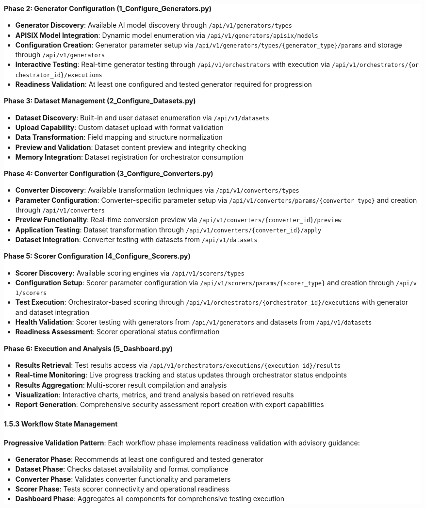 **Phase 2: Generator Configuration (1_Configure_Generators.py)**
- **Generator Discovery**: Available AI model discovery through `/api/v1/generators/types`
- **APISIX Model Integration**: Dynamic model enumeration via `/api/v1/generators/apisix/models`
- **Configuration Creation**: Generator parameter setup via `/api/v1/generators/types/{generator_type}/params` and storage through `/api/v1/generators`
- **Interactive Testing**: Real-time generator testing through `/api/v1/orchestrators` with execution via `/api/v1/orchestrators/{orchestrator_id}/executions`
- **Readiness Validation**: At least one configured and tested generator required for progression

**Phase 3: Dataset Management (2_Configure_Datasets.py)**
- **Dataset Discovery**: Built-in and user dataset enumeration via `/api/v1/datasets`
- **Upload Capability**: Custom dataset upload with format validation
- **Data Transformation**: Field mapping and structure normalization
- **Preview and Validation**: Dataset content preview and integrity checking
- **Memory Integration**: Dataset registration for orchestrator consumption

**Phase 4: Converter Configuration (3_Configure_Converters.py)**
- **Converter Discovery**: Available transformation techniques via `/api/v1/converters/types`
- **Parameter Configuration**: Converter-specific parameter setup via `/api/v1/converters/params/{converter_type}` and creation through `/api/v1/converters`
- **Preview Functionality**: Real-time conversion preview via `/api/v1/converters/{converter_id}/preview`
- **Application Testing**: Dataset transformation through `/api/v1/converters/{converter_id}/apply`
- **Dataset Integration**: Converter testing with datasets from `/api/v1/datasets`

**Phase 5: Scorer Configuration (4_Configure_Scorers.py)**
- **Scorer Discovery**: Available scoring engines via `/api/v1/scorers/types`
- **Configuration Setup**: Scorer parameter configuration via `/api/v1/scorers/params/{scorer_type}` and creation through `/api/v1/scorers`
- **Test Execution**: Orchestrator-based scoring through `/api/v1/orchestrators/{orchestrator_id}/executions` with generator and dataset integration
- **Health Validation**: Scorer testing with generators from `/api/v1/generators` and datasets from `/api/v1/datasets`
- **Readiness Assessment**: Scorer operational status confirmation

**Phase 6: Execution and Analysis (5_Dashboard.py)**
- **Results Retrieval**: Test results access via `/api/v1/orchestrators/executions/{execution_id}/results`
- **Real-time Monitoring**: Live progress tracking and status updates through orchestrator status endpoints
- **Results Aggregation**: Multi-scorer result compilation and analysis
- **Visualization**: Interactive charts, metrics, and trend analysis based on retrieved results
- **Report Generation**: Comprehensive security assessment report creation with export capabilities

#### 1.5.3 Workflow State Management

**Progressive Validation Pattern**:
Each workflow phase implements readiness validation with advisory guidance:
- **Generator Phase**: Recommends at least one configured and tested generator
- **Dataset Phase**: Checks dataset availability and format compliance
- **Converter Phase**: Validates converter functionality and parameters
- **Scorer Phase**: Tests scorer connectivity and operational readiness
- **Dashboard Phase**: Aggregates all components for comprehensive testing execution

